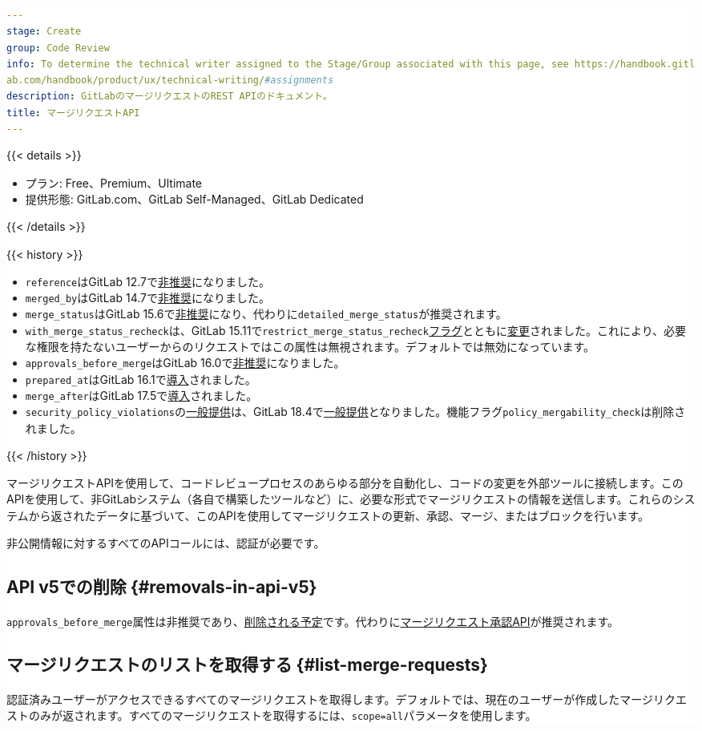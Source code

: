 ```yaml
---
stage: Create
group: Code Review
info: To determine the technical writer assigned to the Stage/Group associated with this page, see https://handbook.gitlab.com/handbook/product/ux/technical-writing/#assignments
description: GitLabのマージリクエストのREST APIのドキュメント。
title: マージリクエストAPI
---
```


{{< details >}}

- プラン: Free、Premium、Ultimate
- 提供形態: GitLab.com、GitLab Self-Managed、GitLab Dedicated

{{< /details >}}



{{< history >}}

- `reference`はGitLab 12.7で[非推奨](https://gitlab.com/gitlab-org/gitlab/-/merge_requests/20354)になりました。
- `merged_by`はGitLab 14.7で[非推奨](https://gitlab.com/gitlab-org/gitlab/-/issues/350534)になりました。
- `merge_status`はGitLab 15.6で[非推奨](https://gitlab.com/gitlab-org/gitlab/-/issues/3169#note_1162532204)になり、代わりに`detailed_merge_status`が推奨されます。
- `with_merge_status_recheck`は、GitLab 15.11で`restrict_merge_status_recheck`[フラグ](../administration/feature_flags/_index.md)とともに[変更](https://gitlab.com/gitlab-org/gitlab/-/merge_requests/115948)されました。これにより、必要な権限を持たないユーザーからのリクエストではこの属性は無視されます。デフォルトでは無効になっています。
- `approvals_before_merge`はGitLab 16.0で[非推奨](https://gitlab.com/gitlab-org/gitlab/-/merge_requests/119503)になりました。
- `prepared_at`はGitLab 16.1で[導入](https://gitlab.com/gitlab-org/gitlab/-/merge_requests/122001)されました。
- `merge_after`はGitLab 17.5で[導入](https://gitlab.com/gitlab-org/gitlab/-/merge_requests/165092)されました。
- `security_policy_violations`の[一般提供](https://gitlab.com/gitlab-org/gitlab/-/issues/473704)は、GitLab 18.4で[一般提供](https://gitlab.com/gitlab-org/gitlab/-/issues/473704)となりました。機能フラグ`policy_mergability_check`は削除されました。

{{< /history >}}

マージリクエストAPIを使用して、コードレビュープロセスのあらゆる部分を自動化し、コードの変更を外部ツールに接続します。このAPIを使用して、非GitLabシステム（各自で構築したツールなど）に、必要な形式でマージリクエストの情報を送信します。これらのシステムから返されたデータに基づいて、このAPIを使用してマージリクエストの更新、承認、マージ、またはブロックを行います。

非公開情報に対するすべてのAPIコールには、認証が必要です。

## API v5での削除 {#removals-in-api-v5}

`approvals_before_merge`属性は非推奨であり、[削除される予定](rest/deprecations.md)です。代わりに[マージリクエスト承認API](merge_request_approvals.md)が推奨されます。

## マージリクエストのリストを取得する {#list-merge-requests}

認証済みユーザーがアクセスできるすべてのマージリクエストを取得します。デフォルトでは、現在のユーザーが作成したマージリクエストのみが返されます。すべてのマージリクエストを取得するには、`scope=all`パラメータを使用します。
